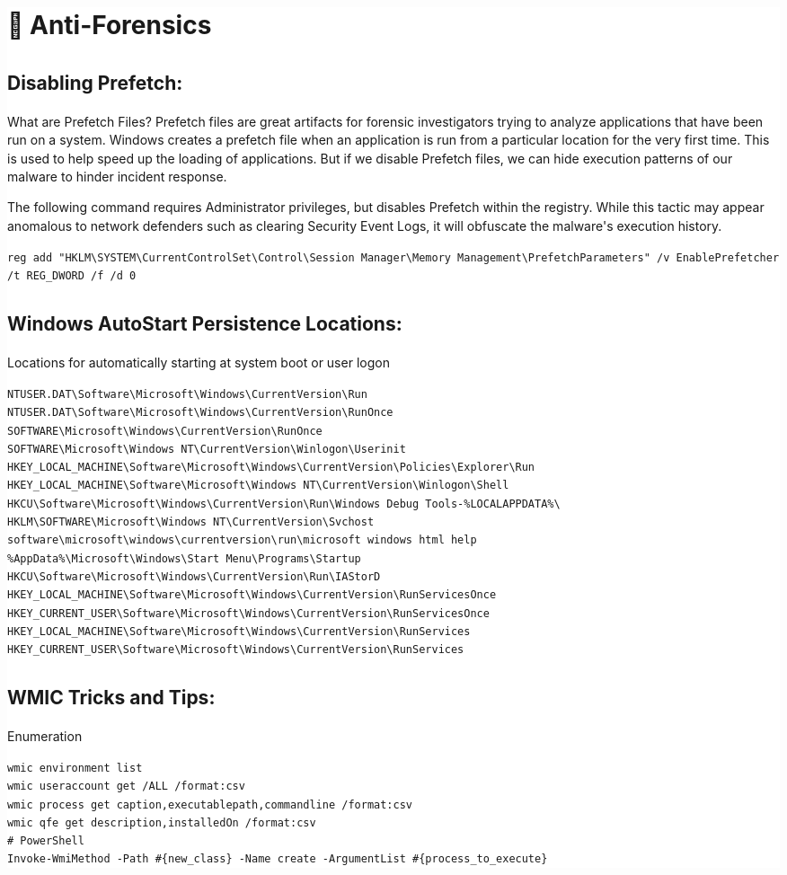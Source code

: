 # :fu: Anti-Forensics

## Disabling Prefetch:

What are Prefetch Files? Prefetch files are great artifacts for forensic investigators trying to analyze applications that have been run on a system. Windows creates a prefetch file when an application is run from a particular location for the very first time. This is used to help speed up the loading of applications. But if we disable Prefetch files, we can hide execution patterns of our malware to hinder incident response.

The following command requires Administrator privileges, but disables Prefetch within the registry. While this tactic may appear anomalous to network defenders such as clearing Security Event Logs, it will obfuscate the malware's execution history.

```
reg add "HKLM\SYSTEM\CurrentControlSet\Control\Session Manager\Memory Management\PrefetchParameters" /v EnablePrefetcher /t REG_DWORD /f /d 0
```

## Windows AutoStart Persistence Locations:

Locations for automatically starting at system boot or user logon

```
NTUSER.DAT\Software\Microsoft\Windows\CurrentVersion\Run
NTUSER.DAT\Software\Microsoft\Windows\CurrentVersion\RunOnce
SOFTWARE\Microsoft\Windows\CurrentVersion\RunOnce
SOFTWARE\Microsoft\Windows NT\CurrentVersion\Winlogon\Userinit
HKEY_LOCAL_MACHINE\Software\Microsoft\Windows\CurrentVersion\Policies\Explorer\Run
HKEY_LOCAL_MACHINE\Software\Microsoft\Windows NT\CurrentVersion\Winlogon\Shell
HKCU\Software\Microsoft\Windows\CurrentVersion\Run\Windows Debug Tools-%LOCALAPPDATA%\
HKLM\SOFTWARE\Microsoft\Windows NT\CurrentVersion\Svchost
software\microsoft\windows\currentversion\run\microsoft windows html help
%AppData%\Microsoft\Windows\Start Menu\Programs\Startup
HKCU\Software\Microsoft\Windows\CurrentVersion\Run\IAStorD
HKEY_LOCAL_MACHINE\Software\Microsoft\Windows\CurrentVersion\RunServicesOnce 
HKEY_CURRENT_USER\Software\Microsoft\Windows\CurrentVersion\RunServicesOnce 
HKEY_LOCAL_MACHINE\Software\Microsoft\Windows\CurrentVersion\RunServices 
HKEY_CURRENT_USER\Software\Microsoft\Windows\CurrentVersion\RunServices
```

## WMIC Tricks and Tips:

Enumeration

```
wmic environment list
wmic useraccount get /ALL /format:csv
wmic process get caption,executablepath,commandline /format:csv
wmic qfe get description,installedOn /format:csv
# PowerShell
Invoke-WmiMethod -Path #{new_class} -Name create -ArgumentList #{process_to_execute}
```
